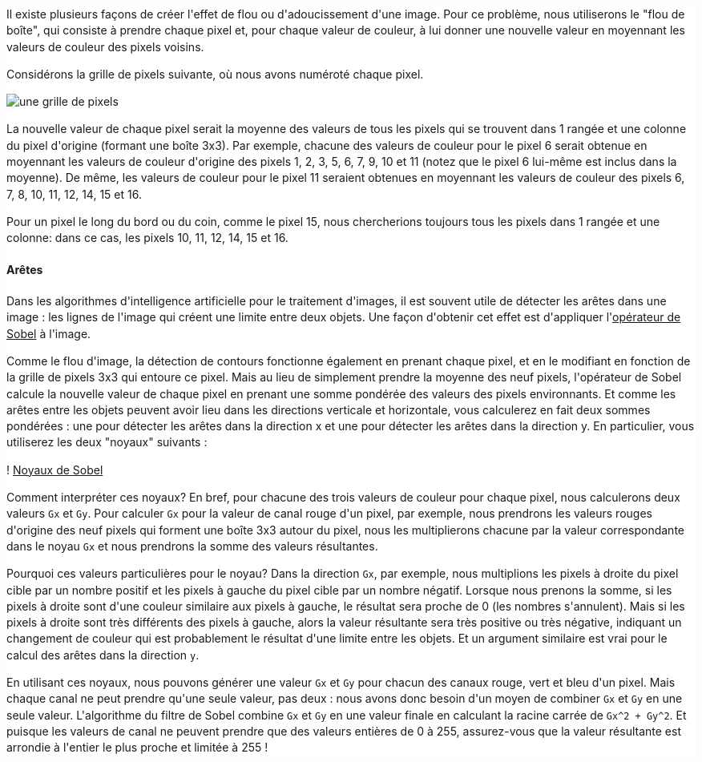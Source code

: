 Il existe plusieurs façons de créer l'effet de flou ou d'adoucissement d'une image. Pour ce problème, nous utiliserons le "flou de boîte", qui consiste à prendre chaque pixel et, pour chaque valeur de couleur, à lui donner une nouvelle valeur en moyennant les valeurs de couleur des pixels voisins.

Considérons la grille de pixels suivante, où nous avons numéroté chaque pixel.

![une grille de pixels](https://cs50.harvard.edu/x/2023/psets/4/filter/more/grid.png)

La nouvelle valeur de chaque pixel serait la moyenne des valeurs de tous les pixels qui se trouvent dans 1 rangée et une colonne du pixel d'origine (formant une boîte 3x3). Par exemple, chacune des valeurs de couleur pour le pixel 6 serait obtenue en moyennant les valeurs de couleur d'origine des pixels 1, 2, 3, 5, 6, 7, 9, 10 et 11 (notez que le pixel 6 lui-même est inclus dans la moyenne). De même, les valeurs de couleur pour le pixel 11 seraient obtenues en moyennant les valeurs de couleur des pixels 6, 7, 8, 10, 11, 12, 14, 15 et 16.

Pour un pixel le long du bord ou du coin, comme le pixel 15, nous chercherions toujours tous les pixels dans 1 rangée et une colonne: dans ce cas, les pixels 10, 11, 12, 14, 15 et 16.

#### Arêtes

Dans les algorithmes d'intelligence artificielle pour le traitement d'images, il est souvent utile de détecter les arêtes dans une image : les lignes de l'image qui créent une limite entre deux objets. Une façon d'obtenir cet effet est d'appliquer l'[opérateur de Sobel](https://en.wikipedia.org/wiki/Sobel_operator) à l'image.

Comme le flou d'image, la détection de contours fonctionne également en prenant chaque pixel, et en le modifiant en fonction de la grille de pixels 3x3 qui entoure ce pixel. Mais au lieu de simplement prendre la moyenne des neuf pixels, l'opérateur de Sobel calcule la nouvelle valeur de chaque pixel en prenant une somme pondérée des valeurs des pixels environnants. Et comme les arêtes entre les objets peuvent avoir lieu dans les directions verticale et horizontale, vous calculerez en fait deux sommes pondérées : une pour détecter les arêtes dans la direction x et une pour détecter les arêtes dans la direction y. En particulier, vous utiliserez les deux "noyaux" suivants :

! [Noyaux de Sobel](https://cs50.harvard.edu/x/2023/psets/4/filter/more/sobel.png)

Comment interpréter ces noyaux? En bref, pour chacune des trois valeurs de couleur pour chaque pixel, nous calculerons deux valeurs `Gx` et `Gy`. Pour calculer `Gx` pour la valeur de canal rouge d'un pixel, par exemple, nous prendrons les valeurs rouges d'origine des neuf pixels qui forment une boîte 3x3 autour du pixel, nous les multiplierons chacune par la valeur correspondante dans le noyau `Gx` et nous prendrons la somme des valeurs résultantes.

Pourquoi ces valeurs particulières pour le noyau? Dans la direction `Gx`, par exemple, nous multiplions les pixels à droite du pixel cible par un nombre positif et les pixels à gauche du pixel cible par un nombre négatif. Lorsque nous prenons la somme, si les pixels à droite sont d'une couleur similaire aux pixels à gauche, le résultat sera proche de 0 (les nombres s'annulent). Mais si les pixels à droite sont très différents des pixels à gauche, alors la valeur résultante sera très positive ou très négative, indiquant un changement de couleur qui est probablement le résultat d'une limite entre les objets. Et un argument similaire est vrai pour le calcul des arêtes dans la direction `y`.

En utilisant ces noyaux, nous pouvons générer une valeur `Gx` et `Gy` pour chacun des canaux rouge, vert et bleu d'un pixel. Mais chaque canal ne peut prendre qu'une seule valeur, pas deux : nous avons donc besoin d'un moyen de combiner `Gx` et `Gy` en une seule valeur. L'algorithme du filtre de Sobel combine `Gx` et `Gy` en une valeur finale en calculant la racine carrée de `Gx^2 + Gy^2`. Et puisque les valeurs de canal ne peuvent prendre que des valeurs entières de 0 à 255, assurez-vous que la valeur résultante est arrondie à l'entier le plus proche et limitée à 255 !
